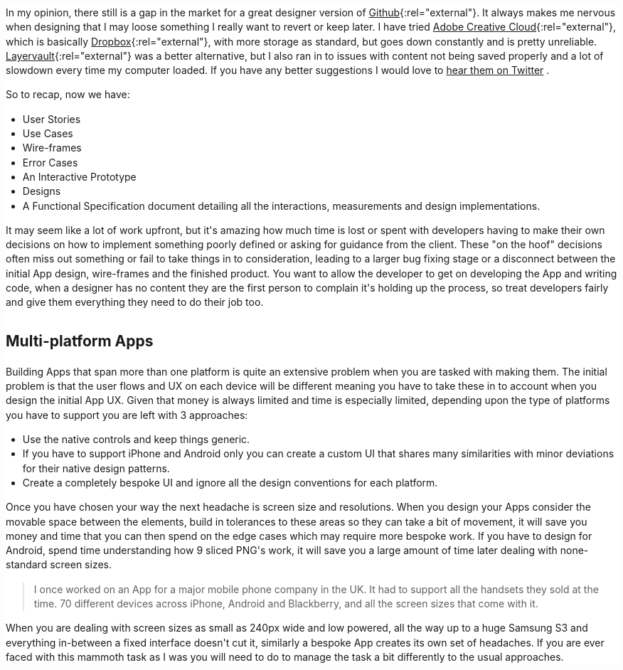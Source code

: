 In my opinion, there still is a gap in the market for a great designer version of [Github](http://www.github.com){:rel="external"}. It always makes me nervous when designing that I may loose something I really want to revert or keep later. I have tried [Adobe Creative Cloud](http://www.adobe.com/uk/creativecloud.html){:rel="external"}, which is basically [Dropbox](http://www.dropbox.com){:rel="external"}, with more storage as standard, but goes down constantly and is pretty unreliable. [Layervault](http://www.layervault.com){:rel="external"} was a better alternative, but I also ran in to issues with content not being saved properly and a lot of slowdown every time my computer loaded. If you have any better suggestions I would love to [hear them on Twitter][1] .

So to recap, now we have:

- User Stories
- Use Cases
- Wire-frames
- Error Cases
- An Interactive Prototype
- Designs
- A Functional Specification document detailing all the interactions, measurements and design implementations.

It may seem like a lot of work upfront, but it's amazing how much time is lost or spent with developers having to make their own decisions on how to implement something poorly defined or asking for guidance from the client. These "on the hoof" decisions often miss out something or fail to take things in to consideration, leading to a larger bug fixing stage or a disconnect between the initial App design, wire-frames and the finished product. You want to allow the developer to get on developing the App and writing code, when a designer has no content they are the first person to complain it's holding up the process, so treat developers fairly and give them everything they need to do their job too.

## Multi-platform Apps

Building Apps that span more than one platform is quite an extensive problem when you are tasked with making them. The initial problem is that the user flows and UX on each device will be different meaning you have to take these in to account when you design the initial App UX. Given that money is always limited and time is especially limited, depending upon the type of platforms you have to support you are left with 3 approaches:

-  Use the native controls and keep things generic.
-  If you have to support iPhone and Android only you can create a custom UI that shares many similarities with minor deviations for their native design patterns.
-  Create a completely bespoke UI and ignore all the design conventions for each platform.

Once you have chosen your way the next headache is screen size and resolutions. When you design your Apps consider the movable space between the elements, build in tolerances to these areas so they can take a bit of movement, it will save you money and time that you can then spend on the edge cases which may require more bespoke work. If you have to design for Android, spend time understanding how 9 sliced PNG's work, it will save you a large amount of time later dealing with none-standard screen sizes.

> I once worked on an App for a major mobile phone company in the UK. It had to support all the handsets they sold at the time. 70 different devices across iPhone, Android and Blackberry, and all the screen sizes that come with it.

When you are dealing with screen sizes as small as 240px wide and low powered, all the way up to a huge Samsung S3 and everything in-between a fixed interface doesn't cut it, similarly a bespoke App creates its own set of headaches. If you are ever faced with this mammoth task as I was you will need to do to manage the task a bit differently to the usual approaches.


[1]: http://www.twitter.com/{{site.author.twitter}}
[2]: http://vincentp.me/blog/my-front-end-development-process-start-to-finish
[3]: https://github.com/vipickering/Blueprint
[5]: http://www.uistencils.com/products/iphone-stencil-kit
[1]: http://www.twitter.com/{{site.author.twitter}}
[2]: http://vincentp.me/blog/my-front-end-development-process-start-to-finish/
[3]: https://github.com/vipickering/Blueprint
[5]: http://www.uistencils.com/products/iphone-stencil-kit